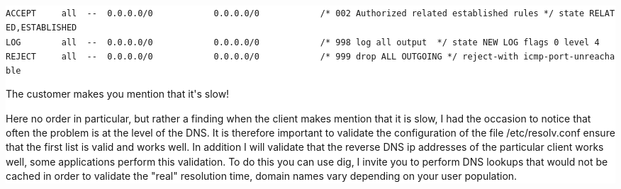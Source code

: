 ```
ACCEPT     all  --  0.0.0.0/0            0.0.0.0/0            /* 002 Authorized related established rules */ state RELATED,ESTABLISHED
LOG        all  --  0.0.0.0/0            0.0.0.0/0            /* 998 log all output  */ state NEW LOG flags 0 level 4
REJECT     all  --  0.0.0.0/0            0.0.0.0/0            /* 999 drop ALL OUTGOING */ reject-with icmp-port-unreachable
```

The customer makes you mention that it's slow!


Here no order in particular, but rather a finding when the client makes mention that it is slow, I had the occasion to notice that often the problem is at the level of the DNS. It is therefore important to validate the configuration of the file /etc/resolv.conf ensure that the first list is valid and works well. In addition I will validate that the reverse DNS ip addresses of the particular client works well, some applications perform this validation. To do this you can use dig, I invite you to perform DNS lookups that would not be cached in order to validate the "real" resolution time, domain names vary depending on your user population.

